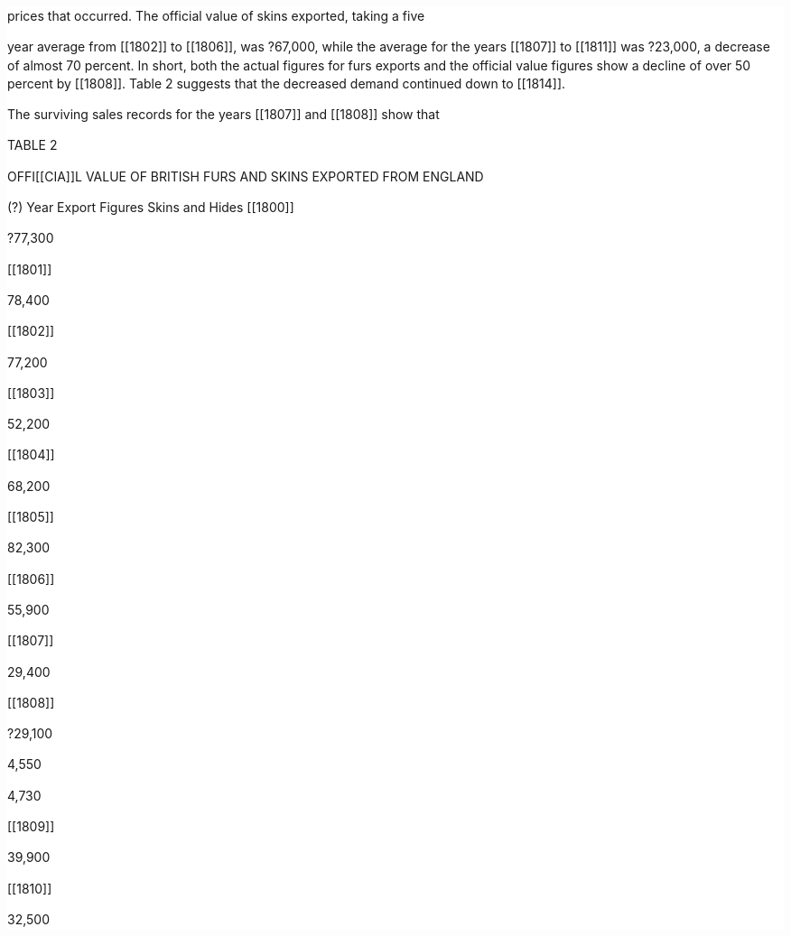 prices that occurred. The official value of skins exported, taking a five

year average from [[1802]] to [[1806]], was ?67,000, while the average for the
years [[1807]] to [[1811]] was ?23,000, a decrease of almost 70 percent. In
short, both the actual figures for furs exports and the official value
figures show a decline of over 50 percent by [[1808]]. Table 2 suggests that
the decreased demand continued down to [[1814]].

The surviving sales records for the years [[1807]] and [[1808]] show that

TABLE 2

OFFI[[CIA]]L VALUE OF BRITISH FURS AND SKINS EXPORTED FROM ENGLAND

(?)
Year Export Figures Skins and Hides
[[1800]]

?77,300

[[1801]]

78,400

[[1802]]

77,200

[[1803]]

52,200

[[1804]]

68,200

[[1805]]

82,300

[[1806]]

55,900

[[1807]]

29,400

[[1808]]

?29,100

4,550

4,730

[[1809]]

39,900

[[1810]]

32,500
